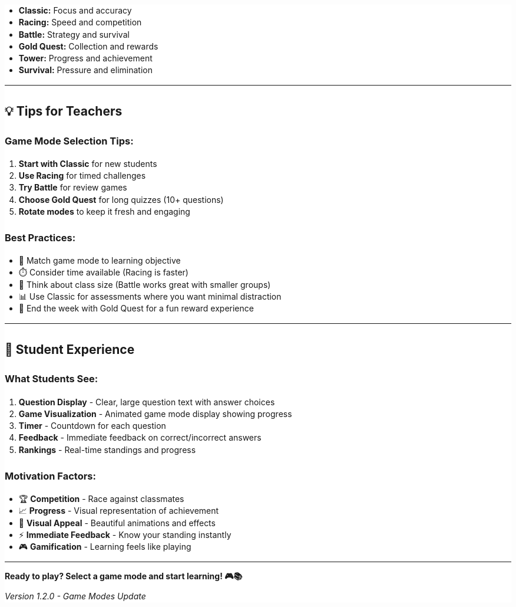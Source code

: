- **Classic:** Focus and accuracy
- **Racing:** Speed and competition
- **Battle:** Strategy and survival
- **Gold Quest:** Collection and rewards
- **Tower:** Progress and achievement
- **Survival:** Pressure and elimination

---

## 💡 Tips for Teachers

### Game Mode Selection Tips:

1. **Start with Classic** for new students
2. **Use Racing** for timed challenges
3. **Try Battle** for review games
4. **Choose Gold Quest** for long quizzes (10+ questions)
5. **Rotate modes** to keep it fresh and engaging

### Best Practices:

- 🎯 Match game mode to learning objective
- ⏱️ Consider time available (Racing is faster)
- 👥 Think about class size (Battle works great with smaller groups)
- 📊 Use Classic for assessments where you want minimal distraction
- 🎉 End the week with Gold Quest for a fun reward experience

---

## 🌟 Student Experience

### What Students See:

1. **Question Display** - Clear, large question text with answer choices
2. **Game Visualization** - Animated game mode display showing progress
3. **Timer** - Countdown for each question
4. **Feedback** - Immediate feedback on correct/incorrect answers
5. **Rankings** - Real-time standings and progress

### Motivation Factors:

- 🏆 **Competition** - Race against classmates
- 📈 **Progress** - Visual representation of achievement
- 🎨 **Visual Appeal** - Beautiful animations and effects
- ⚡ **Immediate Feedback** - Know your standing instantly
- 🎮 **Gamification** - Learning feels like playing

---

**Ready to play? Select a game mode and start learning! 🎮📚**

*Version 1.2.0 - Game Modes Update*

